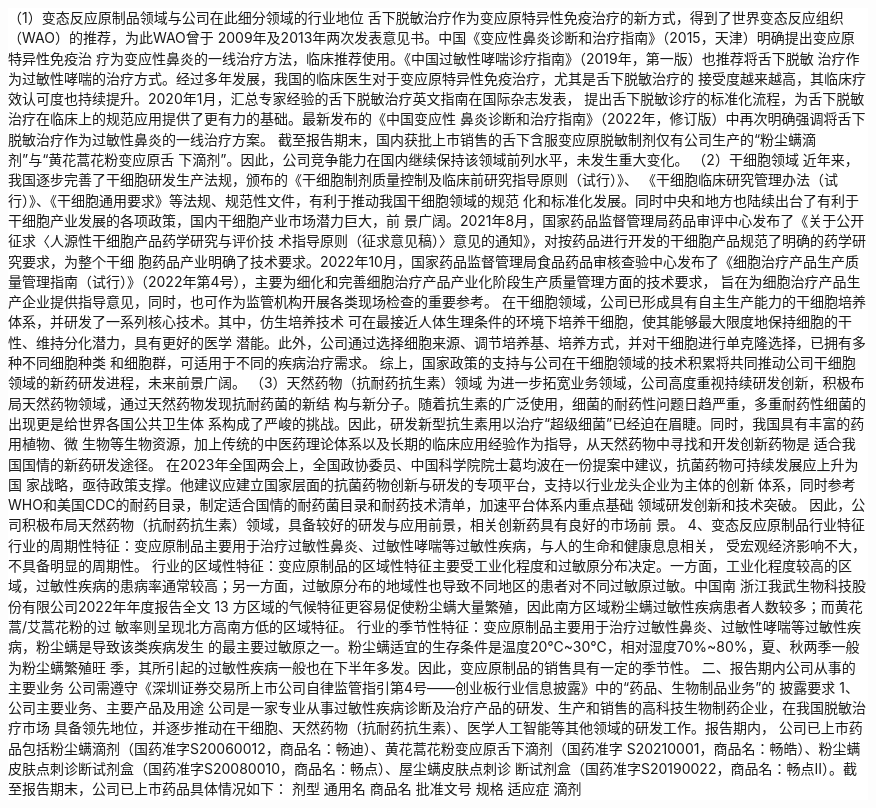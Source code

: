 （1）变态反应原制品领域与公司在此细分领域的行业地位
舌下脱敏治疗作为变应原特异性免疫治疗的新方式，得到了世界变态反应组织（WAO）的推荐，为此WAO曾于
2009年及2013年两次发表意见书。中国《变应性鼻炎诊断和治疗指南》（2015，天津）明确提出变应原特异性免疫治
疗为变应性鼻炎的一线治疗方法，临床推荐使用。《中国过敏性哮喘诊疗指南》（2019年，第一版）也推荐将舌下脱敏
治疗作为过敏性哮喘的治疗方式。经过多年发展，我国的临床医生对于变应原特异性免疫治疗，尤其是舌下脱敏治疗的
接受度越来越高，其临床疗效认可度也持续提升。2020年1月，汇总专家经验的舌下脱敏治疗英文指南在国际杂志发表，
提出舌下脱敏诊疗的标准化流程，为舌下脱敏治疗在临床上的规范应用提供了更有力的基础。最新发布的《中国变应性
鼻炎诊断和治疗指南》（2022年，修订版）中再次明确强调将舌下脱敏治疗作为过敏性鼻炎的一线治疗方案。
截至报告期末，国内获批上市销售的舌下含服变应原脱敏制剂仅有公司生产的“粉尘螨滴剂”与“黄花蒿花粉变应原舌
下滴剂”。因此，公司竞争能力在国内继续保持该领域前列水平，未发生重大变化。
（2）干细胞领域
近年来，我国逐步完善了干细胞研发生产法规，颁布的《干细胞制剂质量控制及临床前研究指导原则（试行）》、
《干细胞临床研究管理办法（试行）》、《干细胞通用要求》等法规、规范性文件，有利于推动我国干细胞领域的规范
化和标准化发展。同时中央和地方也陆续出台了有利于干细胞产业发展的各项政策，国内干细胞产业市场潜力巨大，前
景广阔。2021年8月，国家药品监督管理局药品审评中心发布了《关于公开征求〈人源性干细胞产品药学研究与评价技
术指导原则（征求意见稿）〉意见的通知》，对按药品进行开发的干细胞产品规范了明确的药学研究要求，为整个干细
胞药品产业明确了技术要求。2022年10月，国家药品监督管理局食品药品审核查验中心发布了《细胞治疗产品生产质
量管理指南（试行）》（2022年第4号），主要为细化和完善细胞治疗产品产业化阶段生产质量管理方面的技术要求，
旨在为细胞治疗产品生产企业提供指导意见，同时，也可作为监管机构开展各类现场检查的重要参考。
在干细胞领域，公司已形成具有自主生产能力的干细胞培养体系，并研发了一系列核心技术。其中，仿生培养技术
可在最接近人体生理条件的环境下培养干细胞，使其能够最大限度地保持细胞的干性、维持分化潜力，具有更好的医学
潜能。此外，公司通过选择细胞来源、调节培养基、培养方式，并对干细胞进行单克隆选择，已拥有多种不同细胞种类
和细胞群，可适用于不同的疾病治疗需求。
综上，国家政策的支持与公司在干细胞领域的技术积累将共同推动公司干细胞领域的新药研发进程，未来前景广阔。
（3）天然药物（抗耐药抗生素）领域
为进一步拓宽业务领域，公司高度重视持续研发创新，积极布局天然药物领域，通过天然药物发现抗耐药菌的新结
构与新分子。随着抗生素的广泛使用，细菌的耐药性问题日趋严重，多重耐药性细菌的出现更是给世界各国公共卫生体
系构成了严峻的挑战。因此，研发新型抗生素用以治疗“超级细菌”已经迫在眉睫。同时，我国具有丰富的药用植物、微
生物等生物资源，加上传统的中医药理论体系以及长期的临床应用经验作为指导，从天然药物中寻找和开发创新药物是
适合我国国情的新药研发途径。
在2023年全国两会上，全国政协委员、中国科学院院士葛均波在一份提案中建议，抗菌药物可持续发展应上升为国
家战略，亟待政策支撑。他建议应建立国家层面的抗菌药物创新与研发的专项平台，支持以行业龙头企业为主体的创新
体系，同时参考WHO和美国CDC的耐药目录，制定适合国情的耐药菌目录和耐药技术清单，加速平台体系内重点基础
领域研发创新和技术突破。
因此，公司积极布局天然药物（抗耐药抗生素）领域，具备较好的研发与应用前景，相关创新药具有良好的市场前
景。
4、变态反应原制品行业特征
行业的周期性特征：变应原制品主要用于治疗过敏性鼻炎、过敏性哮喘等过敏性疾病，与人的生命和健康息息相关，
受宏观经济影响不大，不具备明显的周期性。
行业的区域性特征：变应原制品的区域性特征主要受工业化程度和过敏原分布决定。一方面，工业化程度较高的区
域，过敏性疾病的患病率通常较高；另一方面，过敏原分布的地域性也导致不同地区的患者对不同过敏原过敏。中国南
浙江我武生物科技股份有限公司2022年年度报告全文
13
方区域的气候特征更容易促使粉尘螨大量繁殖，因此南方区域粉尘螨过敏性疾病患者人数较多；而黄花蒿/艾蒿花粉的过
敏率则呈现北方高南方低的区域特征。
行业的季节性特征：变应原制品主要用于治疗过敏性鼻炎、过敏性哮喘等过敏性疾病，粉尘螨是导致该类疾病发生
的最主要过敏原之一。粉尘螨适宜的生存条件是温度20℃~30℃，相对湿度70%~80%，夏、秋两季一般为粉尘螨繁殖旺
季，其所引起的过敏性疾病一般也在下半年多发。因此，变应原制品的销售具有一定的季节性。
二、报告期内公司从事的主要业务
公司需遵守《深圳证券交易所上市公司自律监管指引第4号——创业板行业信息披露》中的“药品、生物制品业务”的
披露要求
1、公司主要业务、主要产品及用途
公司是一家专业从事过敏性疾病诊断及治疗产品的研发、生产和销售的高科技生物制药企业，在我国脱敏治疗市场
具备领先地位，并逐步推动在干细胞、天然药物（抗耐药抗生素）、医学人工智能等其他领域的研发工作。报告期内，
公司已上市药品包括粉尘螨滴剂（国药准字S20060012，商品名：畅迪）、黄花蒿花粉变应原舌下滴剂（国药准字
S20210001，商品名：畅皓）、粉尘螨皮肤点刺诊断试剂盒（国药准字S20080010，商品名：畅点）、屋尘螨皮肤点刺诊
断试剂盒（国药准字S20190022，商品名：畅点II）。截至报告期末，公司已上市药品具体情况如下：
剂型
通用名
商品名
批准文号
规格
适应症
滴剂